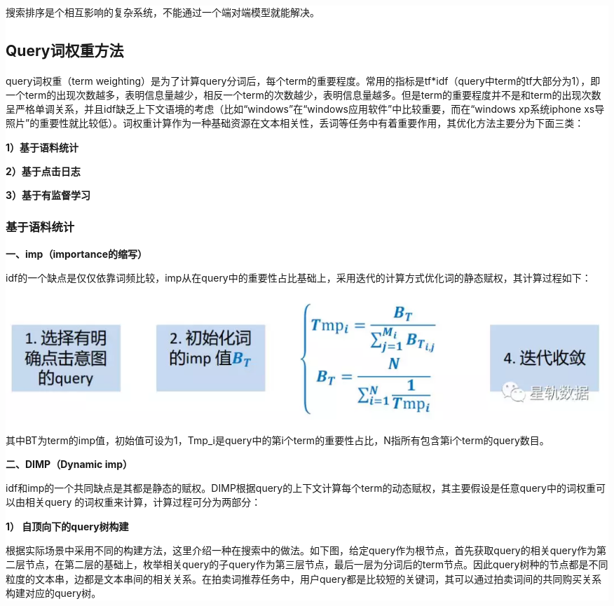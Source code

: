 搜索排序是个相互影响的复杂系统，不能通过一个端对端模型就能解决。

## Query词权重方法

query词权重（term weighting）是为了计算query分词后，每个term的重要程度。常用的指标是tf*idf（query中term的tf大部分为1），即一个term的出现次数越多，表明信息量越少，相反一个term的次数越少，表明信息量越多。但是term的重要程度并不是和term的出现次数呈严格单调关系，并且idf缺乏上下文语境的考虑（比如“windows”在“windows应用软件”中比较重要，而在“windows xp系统iphone xs导照片”的重要性就比较低）。词权重计算作为一种基础资源在文本相关性，丢词等任务中有着重要作用，其优化方法主要分为下面三类：

**1）基于语料统计**

**2）基于点击日志**

**3）基于有监督学习**

### 基于语料统计

**一、imp（importance的缩写）**


idf的一个缺点是仅仅依靠词频比较，imp从在query中的重要性占比基础上，采用迭代的计算方式优化词的静态赋权，其计算过程如下：

![](image/image.png)

其中BT为term的imp值，初始值可设为1，Tmp_i是query中的第i个term的重要性占比，N指所有包含第i个term的query数目。

**二、DIMP（Dynamic imp）**


idf和imp的一个共同缺点是其都是静态的赋权。DIMP根据query的上下文计算每个term的动态赋权，其主要假设是任意query中的词权重可以由相关query 的词权重来计算，计算过程可分为两部分：


**1） 自顶向下的query树构建**


根据实际场景中采用不同的构建方法，这里介绍一种在搜索中的做法。如下图，给定query作为根节点，首先获取query的相关query作为第二层节点，在第二层的基础上，枚举相关query的子query作为第三层节点，最后一层为分词后的term节点。因此query树种的节点都是不同粒度的文本串，边都是文本串间的相关关系。在拍卖词推荐任务中，用户query都是比较短的关键词，其可以通过拍卖词间的共同购买关系构建对应的query树。
